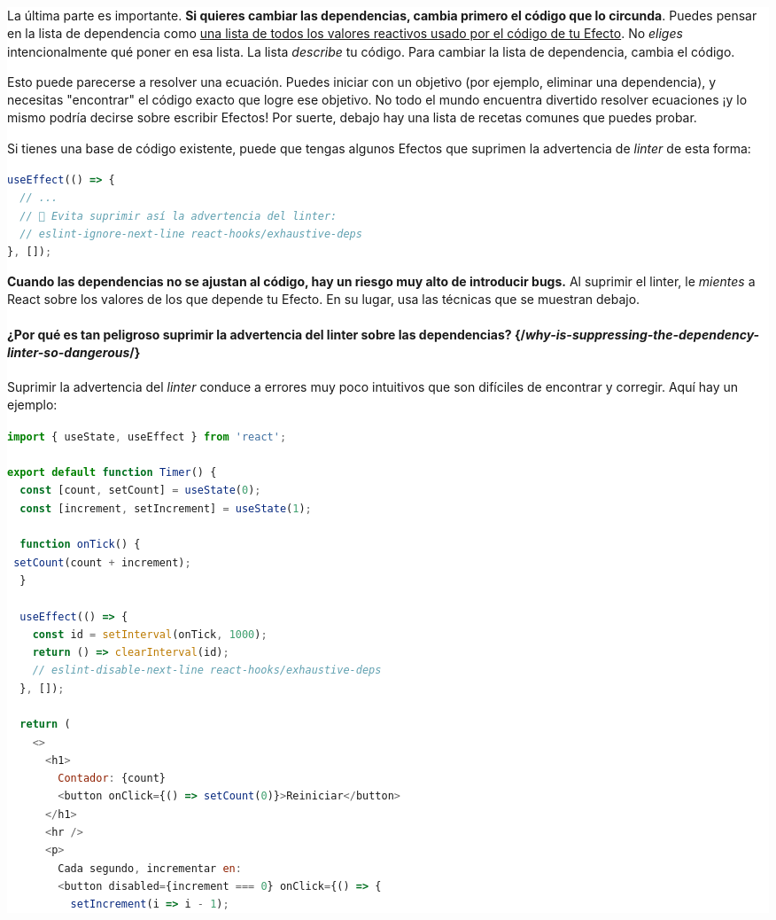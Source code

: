 La última parte es importante. **Si quieres cambiar las dependencias, cambia primero el código que lo circunda**. Puedes pensar en la lista de dependencia como [una lista de todos los valores reactivos usado por el código de tu Efecto](/learn/lifecycle-of-reactive-effects#react-verifies-that-you-specified-every-reactive-value-as-a-dependency). No *eliges* intencionalmente qué poner en esa lista. La lista *describe* tu código. Para cambiar la lista de dependencia, cambia el código.

Esto puede parecerse a resolver una ecuación. Puedes iniciar con un objetivo (por ejemplo, eliminar una dependencia), y necesitas "encontrar" el código exacto que logre ese objetivo. No todo el mundo encuentra divertido resolver ecuaciones ¡y lo mismo podría decirse sobre escribir Efectos! Por suerte, debajo hay una lista de recetas comunes que puedes probar.

<Pitfall>

Si tienes una base de código existente, puede que tengas algunos Efectos que suprimen la advertencia de *linter* de esta forma:

```js {3-4}
useEffect(() => {
  // ...
  // 🔴 Evita suprimir así la advertencia del linter:
  // eslint-ignore-next-line react-hooks/exhaustive-deps
}, []);
```

**Cuando las dependencias no se ajustan al código, hay un riesgo muy alto de introducir bugs.** Al suprimir el linter, le *mientes* a React sobre los valores de los que depende tu Efecto. En su lugar, usa las técnicas que se muestran debajo.

</Pitfall>

<DeepDive>

#### ¿Por qué es tan peligroso suprimir la advertencia del linter sobre las dependencias? {/*why-is-suppressing-the-dependency-linter-so-dangerous*/}

Suprimir la advertencia del *linter* conduce a errores muy poco intuitivos que son difíciles de encontrar y corregir. Aquí hay un ejemplo:

<Sandpack>

```js {expectedErrors: {'react-compiler': [14]}}
import { useState, useEffect } from 'react';

export default function Timer() {
  const [count, setCount] = useState(0);
  const [increment, setIncrement] = useState(1);

  function onTick() {
 setCount(count + increment);
  }

  useEffect(() => {
    const id = setInterval(onTick, 1000);
    return () => clearInterval(id);
    // eslint-disable-next-line react-hooks/exhaustive-deps
  }, []);

  return (
    <>
      <h1>
        Contador: {count}
        <button onClick={() => setCount(0)}>Reiniciar</button>
      </h1>
      <hr />
      <p>
        Cada segundo, incrementar en:
        <button disabled={increment === 0} onClick={() => {
          setIncrement(i => i - 1);
```